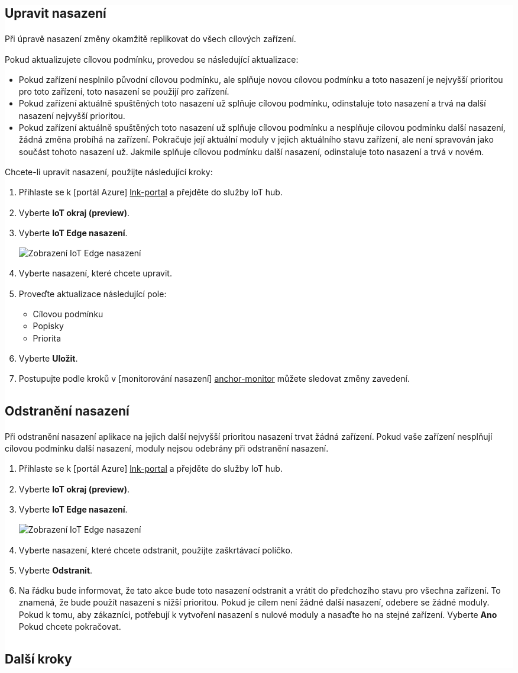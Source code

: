 ## <a name="modify-a-deployment"></a>Upravit nasazení

Při úpravě nasazení změny okamžitě replikovat do všech cílových zařízení. 

Pokud aktualizujete cílovou podmínku, provedou se následující aktualizace:
* Pokud zařízení nesplnilo původní cílovou podmínku, ale splňuje novou cílovou podmínku a toto nasazení je nejvyšší prioritou pro toto zařízení, toto nasazení se použijí pro zařízení. 
* Pokud zařízení aktuálně spuštěných toto nasazení už splňuje cílovou podmínku, odinstaluje toto nasazení a trvá na další nasazení nejvyšší prioritou. 
* Pokud zařízení aktuálně spuštěných toto nasazení už splňuje cílovou podmínku a nesplňuje cílovou podmínku další nasazení, žádná změna probíhá na zařízení. Pokračuje její aktuální moduly v jejich aktuálního stavu zařízení, ale není spravován jako součást tohoto nasazení už. Jakmile splňuje cílovou podmínku další nasazení, odinstaluje toto nasazení a trvá v novém. 

Chcete-li upravit nasazení, použijte následující kroky: 

1. Přihlaste se k [portál Azure] [ lnk-portal] a přejděte do služby IoT hub. 
1. Vyberte **IoT okraj (preview)**.
1. Vyberte **IoT Edge nasazení**. 

   ![Zobrazení IoT Edge nasazení][1]

1. Vyberte nasazení, které chcete upravit. 
1. Proveďte aktualizace následující pole: 
   * Cílovou podmínku 
   * Popisky 
   * Priorita 
1. Vyberte **Uložit**.
1. Postupujte podle kroků v [monitorování nasazení] [ anchor-monitor] můžete sledovat změny zavedení. 

## <a name="delete-a-deployment"></a>Odstranění nasazení

Při odstranění nasazení aplikace na jejich další nejvyšší prioritou nasazení trvat žádná zařízení. Pokud vaše zařízení nesplňují cílovou podmínku další nasazení, moduly nejsou odebrány při odstranění nasazení. 

1. Přihlaste se k [portál Azure] [ lnk-portal] a přejděte do služby IoT hub. 
1. Vyberte **IoT okraj (preview)**.
1. Vyberte **IoT Edge nasazení**. 

   ![Zobrazení IoT Edge nasazení][1]

1. Vyberte nasazení, které chcete odstranit, použijte zaškrtávací políčko. 
1. Vyberte **Odstranit**.
1. Na řádku bude informovat, že tato akce bude toto nasazení odstranit a vrátit do předchozího stavu pro všechna zařízení.  To znamená, že bude použít nasazení s nižší prioritou.  Pokud je cílem není žádné další nasazení, odebere se žádné moduly. Pokud k tomu, aby zákazníci, potřebují k vytvoření nasazení s nulové moduly a nasaďte ho na stejné zařízení. Vyberte **Ano** Pokud chcete pokračovat. 

## <a name="next-steps"></a>Další kroky


[1]: ./media/how-to-deploy-monitor/iot-edge-deployments.png
[lnk-device-twin]: ../iot-hub/iot-hub-devguide-device-twins.md
[lnk-portal]: https://portal.azure.com
[lnk-docker-create]: https://docs.docker.com/engine/reference/commandline/create/
[lnk-deployments]: module-deployment-monitoring.md
[anchor-monitor]: #monitor-a-deployment
